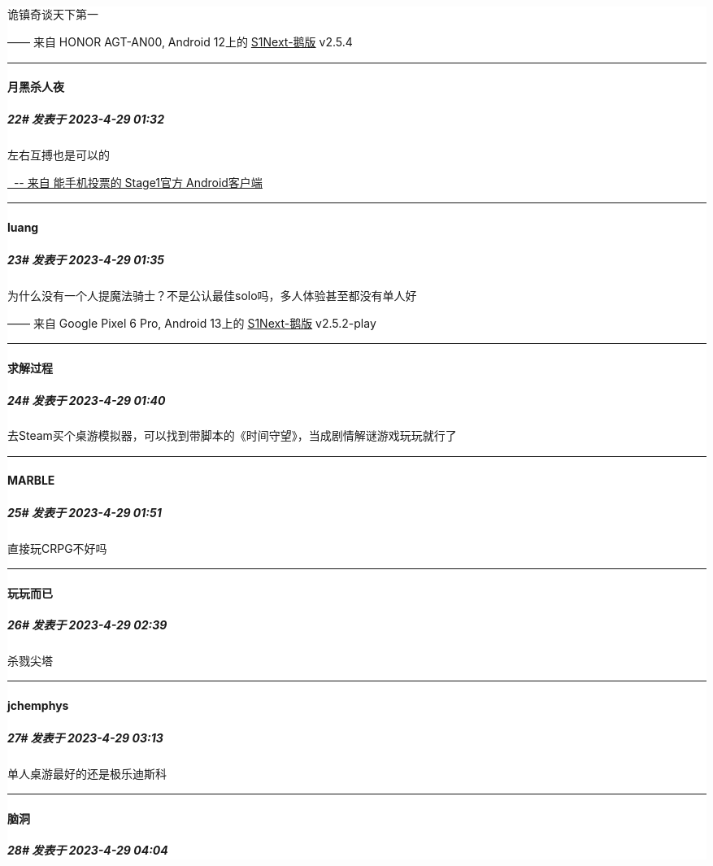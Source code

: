 诡镇奇谈天下第一

—— 来自 HONOR AGT-AN00, Android 12上的 [S1Next-鹅版](https://github.com/ykrank/S1-Next/releases) v2.5.4

*****

####  月黑杀人夜  
##### 22#       发表于 2023-4-29 01:32

左右互搏也是可以的

[  -- 来自 能手机投票的 Stage1官方 Android客户端](https://www.coolapk.com/apk/140634)

*****

####  luang  
##### 23#       发表于 2023-4-29 01:35

为什么没有一个人提魔法骑士？不是公认最佳solo吗，多人体验甚至都没有单人好

—— 来自 Google Pixel 6 Pro, Android 13上的 [S1Next-鹅版](https://github.com/ykrank/S1-Next/releases) v2.5.2-play

*****

####  求解过程  
##### 24#       发表于 2023-4-29 01:40

去Steam买个桌游模拟器，可以找到带脚本的《时间守望》，当成剧情解谜游戏玩玩就行了

*****

####  MARBLE  
##### 25#       发表于 2023-4-29 01:51

直接玩CRPG不好吗

*****

####  玩玩而已  
##### 26#       发表于 2023-4-29 02:39

杀戮尖塔

*****

####  jchemphys  
##### 27#       发表于 2023-4-29 03:13

单人桌游最好的还是极乐迪斯科

*****

####  脑洞  
##### 28#       发表于 2023-4-29 04:04
